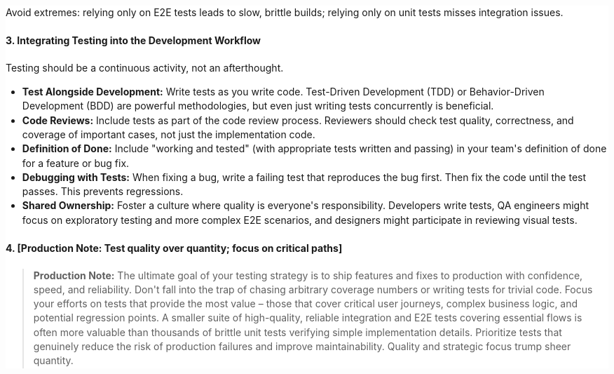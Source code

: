 Avoid extremes: relying only on E2E tests leads to slow, brittle builds; relying only on unit tests misses integration issues.

#### 3. Integrating Testing into the Development Workflow

Testing should be a continuous activity, not an afterthought.

- **Test Alongside Development:** Write tests as you write code. Test-Driven Development (TDD) or Behavior-Driven Development (BDD) are powerful methodologies, but even just writing tests concurrently is beneficial.
- **Code Reviews:** Include tests as part of the code review process. Reviewers should check test quality, correctness, and coverage of important cases, not just the implementation code.
- **Definition of Done:** Include "working and tested" (with appropriate tests written and passing) in your team's definition of done for a feature or bug fix.
- **Debugging with Tests:** When fixing a bug, write a failing test that reproduces the bug first. Then fix the code until the test passes. This prevents regressions.
- **Shared Ownership:** Foster a culture where quality is everyone's responsibility. Developers write tests, QA engineers might focus on exploratory testing and more complex E2E scenarios, and designers might participate in reviewing visual tests.

#### 4. [Production Note: Test quality over quantity; focus on critical paths]

> **Production Note:** The ultimate goal of your testing strategy is to ship features and fixes to production with confidence, speed, and reliability. Don't fall into the trap of chasing arbitrary coverage numbers or writing tests for trivial code. Focus your efforts on tests that provide the most value – those that cover critical user journeys, complex business logic, and potential regression points. A smaller suite of high-quality, reliable integration and E2E tests covering essential flows is often more valuable than thousands of brittle unit tests verifying simple implementation details. Prioritize tests that genuinely reduce the risk of production failures and improve maintainability. Quality and strategic focus trump sheer quantity.
